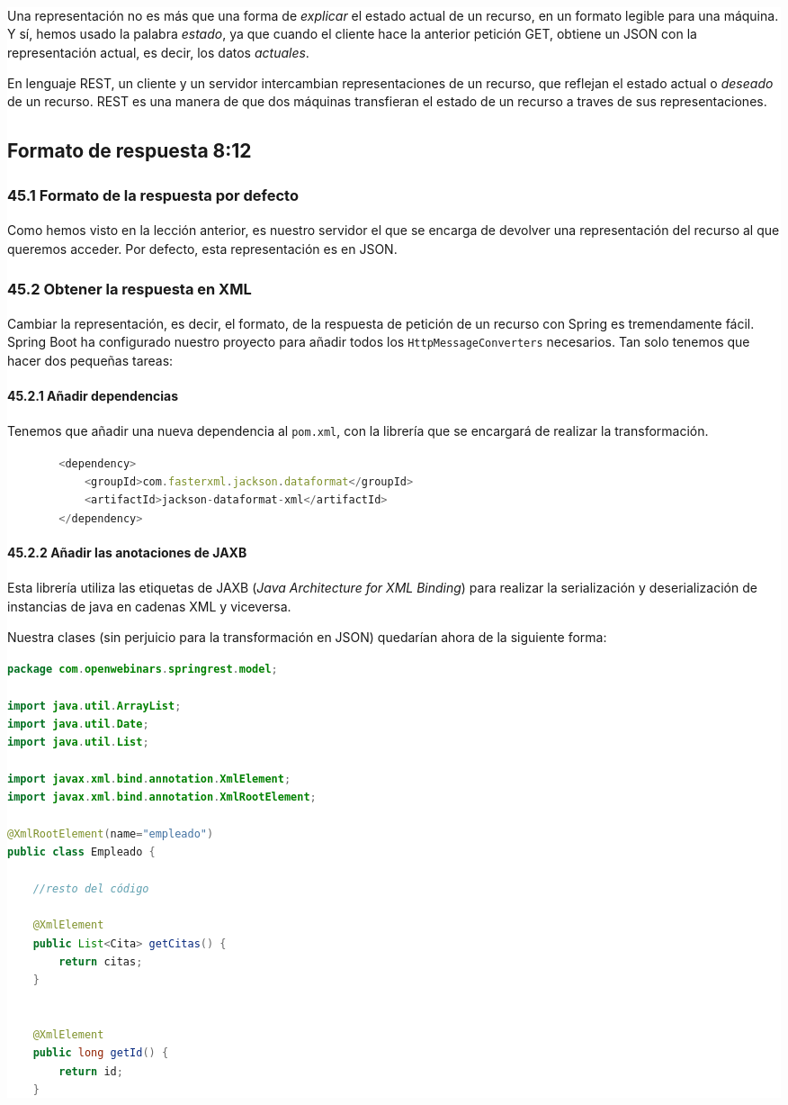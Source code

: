 Una representación no es más que una forma de *explicar* el estado actual de un recurso, en un formato legible para una máquina. Y sí, hemos usado la palabra *estado*, ya que cuando el cliente hace la anterior petición GET, obtiene un JSON con la representación actual, es decir, los datos *actuales*.

En lenguaje REST, un cliente y un servidor intercambian representaciones de un recurso, que reflejan el estado actual o *deseado* de un recurso. REST es una manera de que dos máquinas transfieran el estado de un recurso a traves de sus representaciones.

## Formato de respuesta 8:12 

### 45.1 Formato de la respuesta por defecto

Como hemos visto en la lección anterior, es nuestro servidor el que se encarga de devolver una representación del recurso al que queremos acceder. Por defecto, esta representación es en JSON.

### 45.2 Obtener la respuesta en XML

Cambiar la representación, es decir, el formato, de la respuesta de petición de un recurso con Spring es tremendamente fácil. Spring Boot ha configurado nuestro proyecto para añadir todos los `HttpMessageConverters` necesarios. Tan solo tenemos que hacer dos pequeñas tareas:

#### 45.2.1 Añadir dependencias

Tenemos que añadir una nueva dependencia al `pom.xml`, con la librería que se encargará de realizar la transformación.

```js
        <dependency>
            <groupId>com.fasterxml.jackson.dataformat</groupId>
            <artifactId>jackson-dataformat-xml</artifactId>
        </dependency>
```        
        
#### 45.2.2 Añadir las anotaciones de JAXB

Esta librería utiliza las etiquetas de JAXB (*Java Architecture for XML Binding*) para realizar la serialización y deserialización de instancias de java en cadenas XML y viceversa.

Nuestra clases (sin perjuicio para la transformación en JSON) quedarían ahora de la siguiente forma:

```java
package com.openwebinars.springrest.model;

import java.util.ArrayList;
import java.util.Date;
import java.util.List;

import javax.xml.bind.annotation.XmlElement;
import javax.xml.bind.annotation.XmlRootElement;

@XmlRootElement(name="empleado")
public class Empleado {

    //resto del código   

    @XmlElement
    public List<Cita> getCitas() {
        return citas;
    }


    @XmlElement
    public long getId() {
        return id;
    }
```